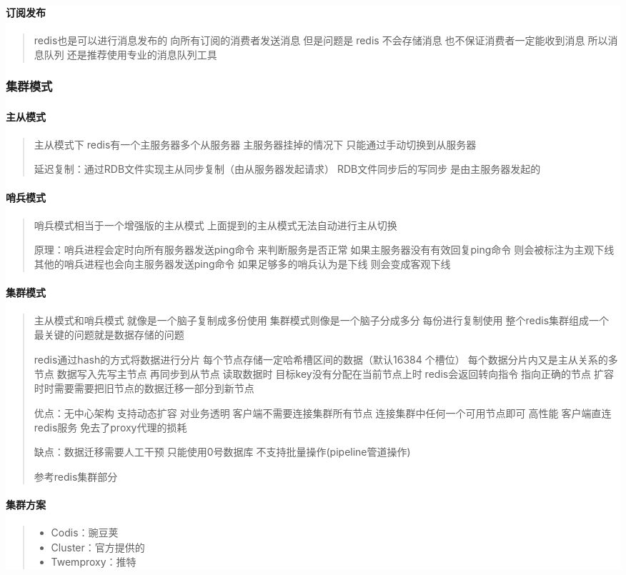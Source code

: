 #### 订阅发布

> redis也是可以进行消息发布的 向所有订阅的消费者发送消息
> 但是问题是 redis 不会存储消息 也不保证消费者一定能收到消息
> 所以消息队列 还是推荐使用专业的消息队列工具



### 集群模式

#### 主从模式

> 主从模式下 redis有一个主服务器多个从服务器
> 主服务器挂掉的情况下 只能通过手动切换到从服务器
>
> 延迟复制：通过RDB文件实现主从同步复制（由从服务器发起请求）
> RDB文件同步后的写同步 是由主服务器发起的

#### 哨兵模式

> 哨兵模式相当于一个增强版的主从模式
> 上面提到的主从模式无法自动进行主从切换
>
> 原理：哨兵进程会定时向所有服务器发送ping命令 来判断服务是否正常
> 如果主服务器没有有效回复ping命令 则会被标注为主观下线
> 其他的哨兵进程也会向主服务器发送ping命令 如果足够多的哨兵认为是下线 则会变成客观下线
>

#### 集群模式

> 主从模式和哨兵模式 就像是一个脑子复制成多份使用
> 集群模式则像是一个脑子分成多分 每份进行复制使用
> 整个redis集群组成一个 最关键的问题就是数据存储的问题
>
> redis通过hash的方式将数据进行分片 每个节点存储一定哈希槽区间的数据（默认16384 个槽位）
> 每个数据分片内又是主从关系的多节点 数据写入先写主节点 再同步到从节点
> 读取数据时 目标key没有分配在当前节点上时 redis会返回转向指令 指向正确的节点
> 扩容时时需要需要把旧节点的数据迁移一部分到新节点
>
> 优点：无中心架构 支持动态扩容 对业务透明
> 客户端不需要连接集群所有节点 连接集群中任何一个可用节点即可
> 高性能 客户端直连redis服务 免去了proxy代理的损耗
>
> 缺点：数据迁移需要人工干预
> 只能使用0号数据库
> 不支持批量操作(pipeline管道操作)
>
> 参考redis集群部分

#### 集群方案

> - Codis：豌豆荚
> - Cluster：官方提供的
> - Twemproxy：推特
